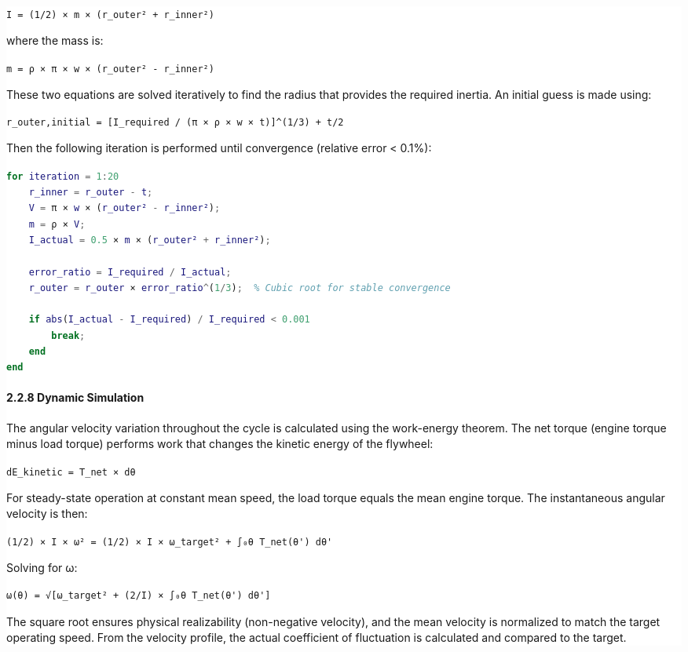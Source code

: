 ```
I = (1/2) × m × (r_outer² + r_inner²)
```

where the mass is:

```
m = ρ × π × w × (r_outer² - r_inner²)
```

These two equations are solved iteratively to find the radius that provides the required inertia. An initial guess is made using:

```
r_outer,initial = [I_required / (π × ρ × w × t)]^(1/3) + t/2
```

Then the following iteration is performed until convergence (relative error < 0.1%):

```matlab
for iteration = 1:20
    r_inner = r_outer - t;
    V = π × w × (r_outer² - r_inner²);
    m = ρ × V;
    I_actual = 0.5 × m × (r_outer² + r_inner²);

    error_ratio = I_required / I_actual;
    r_outer = r_outer × error_ratio^(1/3);  % Cubic root for stable convergence

    if abs(I_actual - I_required) / I_required < 0.001
        break;
    end
end
```

#### 2.2.8 Dynamic Simulation

The angular velocity variation throughout the cycle is calculated using the work-energy theorem. The net torque (engine torque minus load torque) performs work that changes the kinetic energy of the flywheel:

```
dE_kinetic = T_net × dθ
```

For steady-state operation at constant mean speed, the load torque equals the mean engine torque. The instantaneous angular velocity is then:

```
(1/2) × I × ω² = (1/2) × I × ω_target² + ∫₀θ T_net(θ') dθ'
```

Solving for ω:

```
ω(θ) = √[ω_target² + (2/I) × ∫₀θ T_net(θ') dθ']
```

The square root ensures physical realizability (non-negative velocity), and the mean velocity is normalized to match the target operating speed. From the velocity profile, the actual coefficient of fluctuation is calculated and compared to the target.
